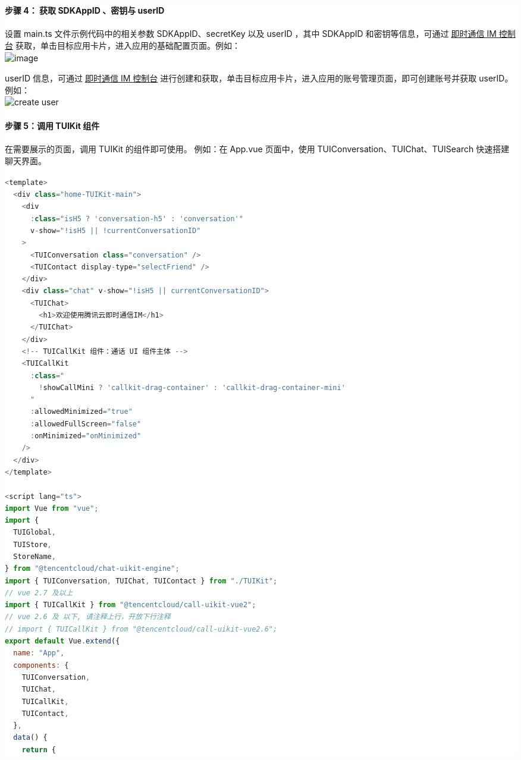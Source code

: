 #### 步骤 4： 获取 SDKAppID 、密钥与 userID

设置 main.ts 文件示例代码中的相关参数 SDKAppID、secretKey 以及 userID ，其中 SDKAppID 和密钥等信息，可通过 [即时通信 IM 控制台](https://console.cloud.tencent.com/im) 获取，单击目标应用卡片，进入应用的基础配置页面。例如：  
![image](https://user-images.githubusercontent.com/57951148/192587785-6577cc5e-acf9-423c-86d0-52c67234ab1f.png)

userID 信息，可通过 [即时通信 IM 控制台](https://console.cloud.tencent.com/im) 进行创建和获取，单击目标应用卡片，进入应用的账号管理页面，即可创建账号并获取 userID。例如：  
![create user](https://user-images.githubusercontent.com/57951148/192585588-c5300d12-6bb5-45a4-831b-f7d733573840.png)

#### 步骤 5：调用 TUIKit 组件

在需要展示的页面，调用 TUIKit 的组件即可使用。
例如：在 App.vue 页面中，使用 TUIConversation、TUIChat、TUISearch 快速搭建聊天界面。

```javascript
<template>
  <div class="home-TUIKit-main">
    <div
      :class="isH5 ? 'conversation-h5' : 'conversation'"
      v-show="!isH5 || !currentConversationID"
    >
      <TUIConversation class="conversation" />
      <TUIContact display-type="selectFriend" />
    </div>
    <div class="chat" v-show="!isH5 || currentConversationID">
      <TUIChat>
        <h1>欢迎使用腾讯云即时通信IM</h1>
      </TUIChat>
    </div>
    <!-- TUICallKit 组件：通话 UI 组件主体 -->
    <TUICallKit
      :class="
        !showCallMini ? 'callkit-drag-container' : 'callkit-drag-container-mini'
      "
      :allowedMinimized="true"
      :allowedFullScreen="false"
      :onMinimized="onMinimized"
    />
  </div>
</template>

<script lang="ts">
import Vue from "vue";
import {
  TUIGlobal,
  TUIStore,
  StoreName,
} from "@tencentcloud/chat-uikit-engine";
import { TUIConversation, TUIChat, TUIContact } from "./TUIKit";
// vue 2.7 及以上
import { TUICallKit } from "@tencentcloud/call-uikit-vue2";
// vue 2.6 及 以下, 请注释上行，开放下行注释
// import { TUICallKit } from "@tencentcloud/call-uikit-vue2.6";
export default Vue.extend({
  name: "App",
  components: {
    TUIConversation,
    TUIChat,
    TUICallKit,
    TUIContact,
  },
  data() {
    return {
```
